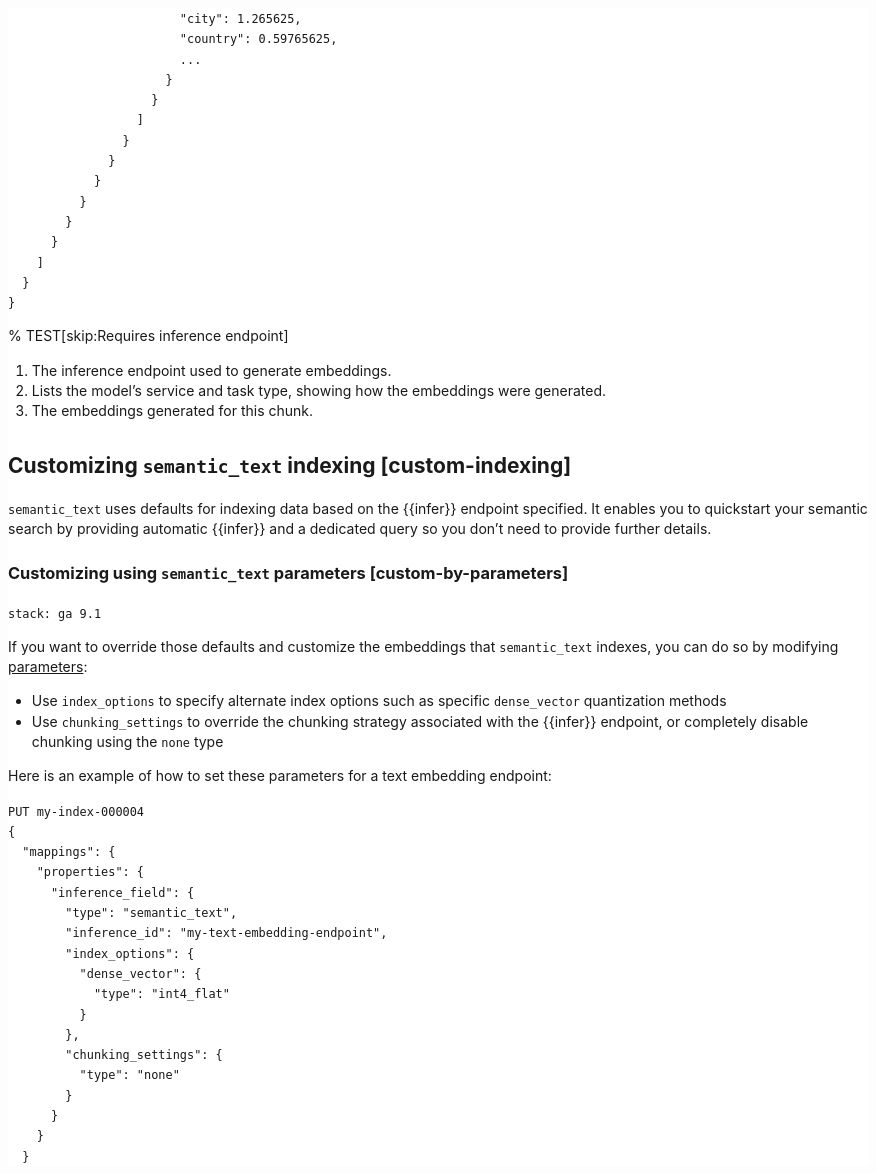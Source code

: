 ```console-response
                        "city": 1.265625,
                        "country": 0.59765625,
                        ...
                      }
                    }
                  ]
                }
              }
            }
          }
        }
      }
    ]
  }
}
```
% TEST[skip:Requires inference endpoint]
1. The inference endpoint used to generate embeddings.
2. Lists the model’s service and task type, showing how the embeddings were generated.
3. The embeddings generated for this chunk.


## Customizing `semantic_text` indexing [custom-indexing]

`semantic_text` uses defaults for indexing data based on the {{infer}} endpoint
specified. It enables you to quickstart your semantic search by providing
automatic {{infer}} and a dedicated query so you don’t need to provide further
details.

### Customizing using `semantic_text` parameters [custom-by-parameters]
```{applies_to}
stack: ga 9.1
```

If you want to override those defaults and customize the embeddings that
`semantic_text` indexes, you can do so by
modifying [parameters](#semantic-text-params):

- Use `index_options` to specify alternate index options such as specific
  `dense_vector` quantization methods
- Use `chunking_settings` to override the chunking strategy associated with the
  {{infer}} endpoint, or completely disable chunking using the `none` type

Here is an example of how to set these parameters for a text embedding endpoint:

```console
PUT my-index-000004
{
  "mappings": {
    "properties": {
      "inference_field": {
        "type": "semantic_text",
        "inference_id": "my-text-embedding-endpoint",
        "index_options": {
          "dense_vector": {
            "type": "int4_flat"
          }
        },
        "chunking_settings": {
          "type": "none"
        }
      }
    }
  }
```